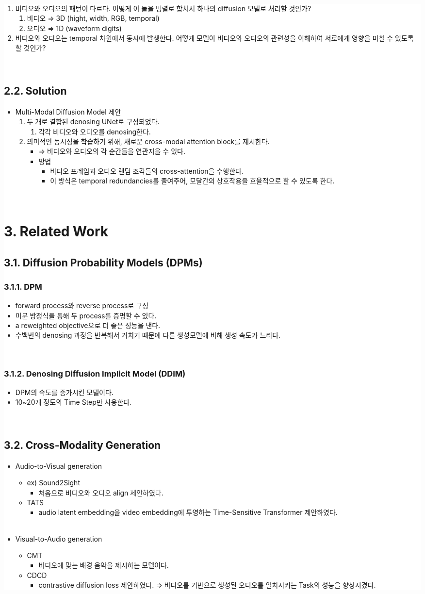 1. 비디오와 오디오의 패턴이 다르다. 어떻게 이 둘을 병렬로 합쳐서 하나의 diffusion 모델로 처리할 것인가?
    1. 비디오 ⇒ 3D (hight, width, RGB, temporal)
    2. 오디오 ⇒ 1D (waveform digits)
2. 비디오와 오디오는 temporal 차원에서 동시에 발생한다. 어떻게 모델이 비디오와 오디오의 관련성을 이해하여 서로에게 영향을 미칠 수 있도록 할 것인가?

<br>

## 2.2. Solution

- Multi-Modal Diffusion Model 제안
    1. 두 개로 결합된 denosing UNet로 구성되었다.
        1. 각각 비디오와 오디오를 denosing한다.
    2. 의미적인 동시성을 학습하기 위해, 새로운 cross-modal attention block를 제시한다.
        - ⇒ 비디오와 오디오의 각 순간들을 연관지을 수 있다.
        - 방법
            - 비디오 프레임과 오디오 랜덤 조각들의 cross-attention을 수행한다.
            - 이 방식은 temporal redundancies를 줄여주어, 모달간의 상호작용을 효율적으로 할 수 있도록 한다.

<br>

# 3. Related Work

## 3.1. Diffusion Probability Models (DPMs)

### 3.1.1. DPM

- forward process와 reverse process로 구성
- 미분 방정식을 통해 두 process를 증명할 수 있다.
- a reweighted objective으로 더 좋은 성능을 낸다.
- 수백번의 denosing 과정을 반복해서 거치기 때문에 다른 생성모델에 비해 생성 속도가 느리다.

<br>

### 3.1.2. Denosing Diffusion Implicit Model (DDIM)

- DPM의 속도를 증가시킨 모델이다.
- 10~20개 정도의 Time Step만 사용한다.

<br>

## 3.2. Cross-Modality Generation

- Audio-to-Visual generation
    - ex) Sound2Sight
        - 처음으로 비디오와 오디오 align 제안하였다.
    - TATS
        - audio latent embedding을 video embedding에 투영하는 Time-Sensitive Transformer 제안하였다.

    <br>

- Visual-to-Audio  generation
    - CMT
        - 비디오에 맞는 배경 음악을 제시하는 모델이다.
    - CDCD
        - contrastive diffusion loss 제안하였다. ⇒ 비디오를 기반으로 생성된 오디오를 일치시키는 Task의 성능을 향상시켰다.
